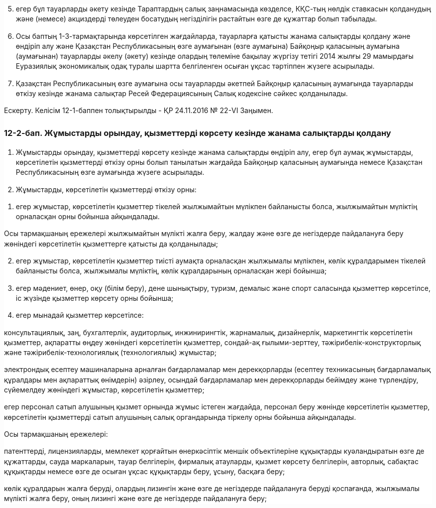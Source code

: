 5) егер бұл тауарларды әкету кезінде Тараптардың салық заңнамасында көзделсе, КҚС-тың нөлдік ставкасын қолданудың және (немесе) акциздерді төлеуден босатудың негізділігін растайтын өзге де құжаттар болып табылады.

6. Осы баптың 1-3-тармақтарында көрсетілген жағдайларда, тауарларға қатысты жанама салықтарды қолдану және өндіріп алу және Қазақстан Республикасының өзге аумағынан (өзге аумағына) Байқоңыр қаласының аумағына (аумағынан) тауарларды әкелу (әкету) кезінде олардың төлеміне бақылау жүргізу тетігі 2014 жылғы 29 мамырдағы Еуразиялық экономикалық одақ туралы шартта белгіленген осыған ұқсас тәртіппен жүзеге асырылады.

7. Қазақстан Республикасының өзге аумағына осы тауарларды әкетпей Байқоңыр қаласының аумағында тауарларды өткізу кезінде жанама салықтар Ресей Федерациясының Салық кодексіне сәйкес қолданылады.

Ескерту. Келісім 12-1-баппен толықтырылды - ҚР 24.11.2016 № 22-VІ Заңымен.

### 12-2-бап. Жұмыстарды орындау, қызметтерді көрсету кезінде жанама салықтарды қолдану

1. Жұмыстарды орындау, қызметтерді көрсету кезінде жанама салықтарды өндіріп алу, егер бұл аумақ жұмыстарды, көрсетілетін қызметтерді өткізу орны болып танылатын жағдайда Байқоңыр қаласының аумағында немесе Қазақстан Республикасының өзге аумағында жүзеге асырылады.

2. Жұмыстарды, көрсетілетін қызметтерді өткізу орны:

1) егер жұмыстар, көрсетілетін қызметтер тікелей жылжымайтын мүлікпен байланысты болса, жылжымайтын мүліктің орналасқан орны бойынша айқындалады.

Осы тармақшаның ережелері жылжымайтын мүлікті жалға беру, жалдау және өзге де негіздерде пайдалануға беру жөніндегі көрсетілетін қызметтерге қатысты да қолданылады;

2) егер жұмыстар, көрсетілетін қызметтер тиісті аумақта орналасқан жылжымалы мүлікпен, көлік құралдарымен тікелей байланысты болса, жылжымалы мүліктің, көлік құралдарының орналасқан жері бойынша;

3) егер мәдениет, өнер, оқу (білім беру), дене шынықтыру, туризм, демалыс және спорт саласында қызметтер көрсетілсе, іс жүзінде қызметтер көрсету орны бойынша;

4) егер мынадай қызметтер көрсетілсе:

консультациялық, заң, бухгалтерлік, аудиторлық, инжинирингтік, жарнамалық, дизайнерлік, маркетингтік көрсетілетін қызметтер, ақпаратты өңдеу жөніндегі көрсетілетін қызметтер, сондай-ақ ғылыми-зерттеу, тәжірибелік-конструкторлық және тәжірибелік-технологиялық (технологиялық) жұмыстар;

электрондық есептеу машиналарына арналған бағдарламалар мен дерекқорларды (есептеу техникасының бағдарламалық құралдары мен ақпараттық өнімдерін) әзірлеу, осындай бағдарламалар мен дерекқорларды бейімдеу және түрлендіру, сүйемелдеу жөніндегі жұмыстар, көрсетілетін қызметтер;

егер персонал сатып алушының қызмет орнында жұмыс істеген жағдайда, персонал беру жөнінде көрсетілетін қызметтер, көрсетілетін қызметтерді сатып алушының салық органдарында тіркелу орны бойынша айқындалады.

Осы тармақшаның ережелері:

патенттерді, лицензияларды, мемлекет қорғайтын өнеркәсіптік меншік объектілеріне құқықтарды куәландыратын өзге де құжаттарды, сауда маркаларын, тауар белгілерін, фирмалық атауларды, қызмет көрсету белгілерін, авторлық, сабақтас құқықтарды немесе өзге де осыған ұқсас құқықтарды беру, ұсыну, басқаға беру;

көлік құралдарын жалға беруді, олардың лизингін және өзге де негіздерде пайдалануға беруді қоспағанда, жылжымалы мүлікті жалға беру, оның лизингі және өзге де негіздерде пайдалануға беру;

